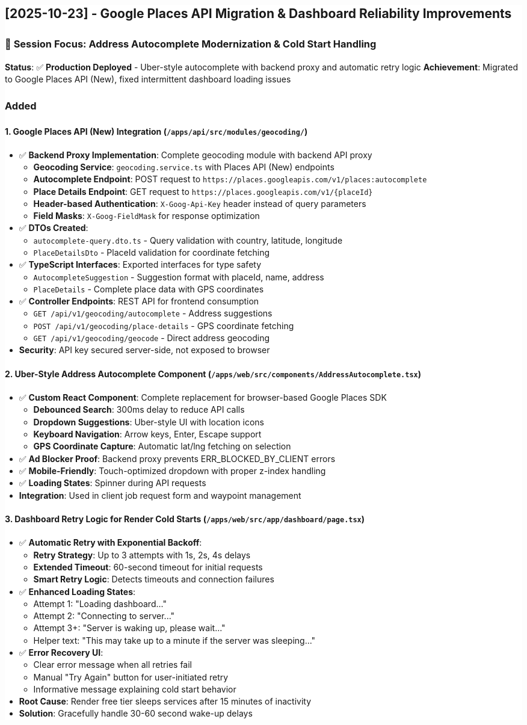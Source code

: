 
## [2025-10-23] - Google Places API Migration & Dashboard Reliability Improvements

### 🎯 **Session Focus**: Address Autocomplete Modernization & Cold Start Handling

**Status**: ✅ **Production Deployed** - Uber-style autocomplete with backend proxy and automatic retry logic
**Achievement**: Migrated to Google Places API (New), fixed intermittent dashboard loading issues

### Added

#### **1. Google Places API (New) Integration** (`/apps/api/src/modules/geocoding/`)
- ✅ **Backend Proxy Implementation**: Complete geocoding module with backend API proxy
  - **Geocoding Service**: `geocoding.service.ts` with Places API (New) endpoints
  - **Autocomplete Endpoint**: POST request to `https://places.googleapis.com/v1/places:autocomplete`
  - **Place Details Endpoint**: GET request to `https://places.googleapis.com/v1/{placeId}`
  - **Header-based Authentication**: `X-Goog-Api-Key` header instead of query parameters
  - **Field Masks**: `X-Goog-FieldMask` for response optimization
- ✅ **DTOs Created**:
  - `autocomplete-query.dto.ts` - Query validation with country, latitude, longitude
  - `PlaceDetailsDto` - PlaceId validation for coordinate fetching
- ✅ **TypeScript Interfaces**: Exported interfaces for type safety
  - `AutocompleteSuggestion` - Suggestion format with placeId, name, address
  - `PlaceDetails` - Complete place data with GPS coordinates
- ✅ **Controller Endpoints**: REST API for frontend consumption
  - `GET /api/v1/geocoding/autocomplete` - Address suggestions
  - `POST /api/v1/geocoding/place-details` - GPS coordinate fetching
  - `GET /api/v1/geocoding/geocode` - Direct address geocoding
- **Security**: API key secured server-side, not exposed to browser

#### **2. Uber-Style Address Autocomplete Component** (`/apps/web/src/components/AddressAutocomplete.tsx`)
- ✅ **Custom React Component**: Complete replacement for browser-based Google Places SDK
  - **Debounced Search**: 300ms delay to reduce API calls
  - **Dropdown Suggestions**: Uber-style UI with location icons
  - **Keyboard Navigation**: Arrow keys, Enter, Escape support
  - **GPS Coordinate Capture**: Automatic lat/lng fetching on selection
- ✅ **Ad Blocker Proof**: Backend proxy prevents ERR_BLOCKED_BY_CLIENT errors
- ✅ **Mobile-Friendly**: Touch-optimized dropdown with proper z-index handling
- ✅ **Loading States**: Spinner during API requests
- **Integration**: Used in client job request form and waypoint management

#### **3. Dashboard Retry Logic for Render Cold Starts** (`/apps/web/src/app/dashboard/page.tsx`)
- ✅ **Automatic Retry with Exponential Backoff**:
  - **Retry Strategy**: Up to 3 attempts with 1s, 2s, 4s delays
  - **Extended Timeout**: 60-second timeout for initial requests
  - **Smart Retry Logic**: Detects timeouts and connection failures
- ✅ **Enhanced Loading States**:
  - Attempt 1: "Loading dashboard..."
  - Attempt 2: "Connecting to server..."
  - Attempt 3+: "Server is waking up, please wait..."
  - Helper text: "This may take up to a minute if the server was sleeping..."
- ✅ **Error Recovery UI**:
  - Clear error message when all retries fail
  - Manual "Try Again" button for user-initiated retry
  - Informative message explaining cold start behavior
- **Root Cause**: Render free tier sleeps services after 15 minutes of inactivity
- **Solution**: Gracefully handle 30-60 second wake-up delays
